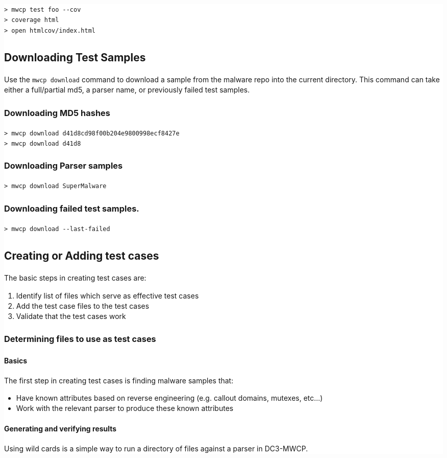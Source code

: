 
```console
> mwcp test foo --cov
> coverage html
> open htmlcov/index.html
```


## Downloading Test Samples

Use the `mwcp download` command to download a sample from the malware repo into the current directory.
This command can take either a full/partial md5, a parser name, or previously failed test samples.

### Downloading MD5 hashes

```
> mwcp download d41d8cd98f00b204e9800998ecf8427e
> mwcp download d41d8
```


### Downloading Parser samples

```
> mwcp download SuperMalware 
```


### Downloading failed test samples.

```
> mwcp download --last-failed
```


## Creating or Adding test cases

The basic steps in creating test cases are:
1. Identify list of files which serve as effective test cases
2. Add the test case files to the test cases
3. Validate that the test cases work


### Determining files to use as test cases

#### Basics

The first step in creating test cases is finding malware samples that:
* Have known attributes based on reverse engineering (e.g. callout domains, mutexes, etc...)
* Work with the relevant parser to produce these known attributes


#### Generating and verifying results

Using wild cards is a simple way to run a directory of files against a parser in DC3-MWCP.
